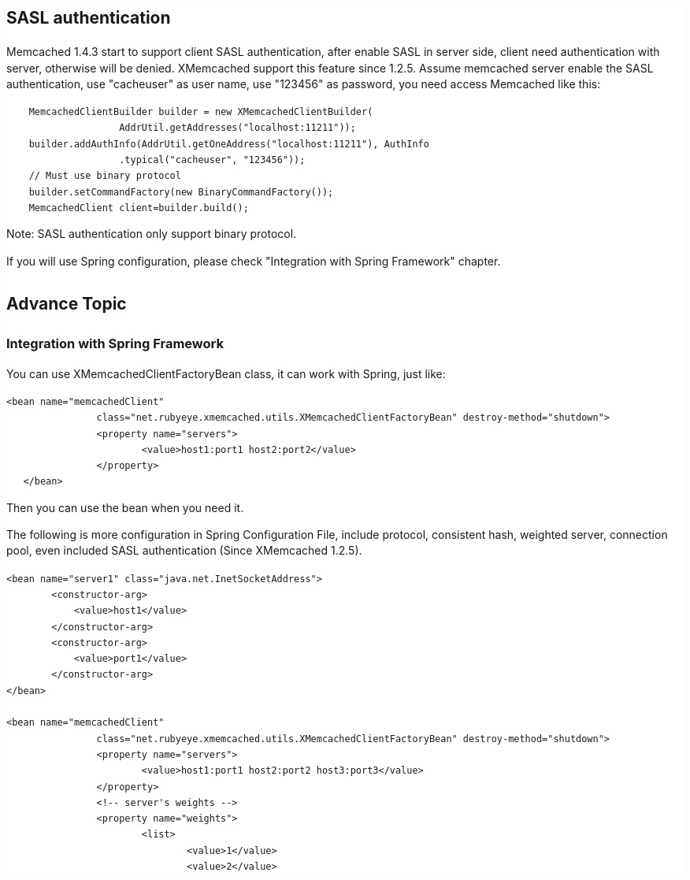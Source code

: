 ## SASL authentication ##

Memcached 1.4.3 start to support client SASL authentication, after enable SASL in server side, client need authentication with server, otherwise will be denied. XMemcached support this feature since 1.2.5. Assume memcached server enable the SASL authentication, use "cacheuser" as user name, use "123456" as password, you need access Memcached like this:

```
	MemcachedClientBuilder builder = new XMemcachedClientBuilder(
					AddrUtil.getAddresses("localhost:11211"));
	builder.addAuthInfo(AddrUtil.getOneAddress("localhost:11211"), AuthInfo
					.typical("cacheuser", "123456"));
	// Must use binary protocol
	builder.setCommandFactory(new BinaryCommandFactory());
	MemcachedClient client=builder.build();

```

Note: SASL authentication only support binary protocol.

If you will use Spring configuration, please check "Integration with Spring Framework" chapter.




## Advance Topic ##

### Integration with Spring Framework ###

You can use XMemcachedClientFactoryBean class, it can work with Spring, just like:


```
<bean name="memcachedClient"
                class="net.rubyeye.xmemcached.utils.XMemcachedClientFactoryBean" destroy-method="shutdown">
                <property name="servers">
                        <value>host1:port1 host2:port2</value>
                </property>
   </bean>
```

Then you can use the bean when you need it.

The following is more configuration in Spring Configuration File, include protocol, consistent hash, weighted server, connection pool, even included SASL authentication (Since XMemcached 1.2.5).

```
<bean name="server1" class="java.net.InetSocketAddress">
		<constructor-arg>
			<value>host1</value>
		</constructor-arg>
		<constructor-arg>
			<value>port1</value>
		</constructor-arg>
</bean>

<bean name="memcachedClient"
                class="net.rubyeye.xmemcached.utils.XMemcachedClientFactoryBean" destroy-method="shutdown">
                <property name="servers">
                        <value>host1:port1 host2:port2 host3:port3</value>
                </property>
                <!-- server's weights -->
                <property name="weights">
                        <list>
                                <value>1</value>
                                <value>2</value>
```